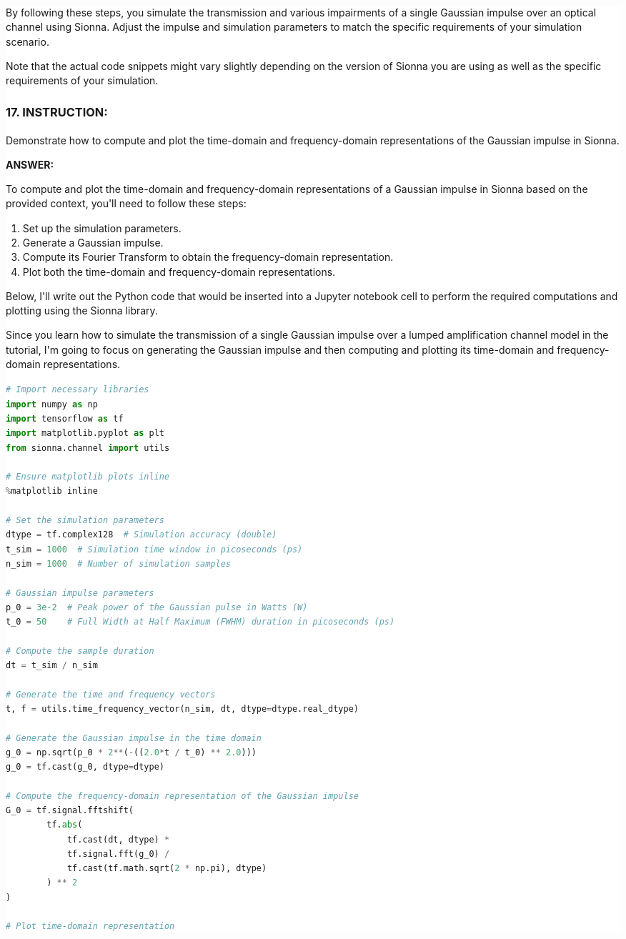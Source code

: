 By following these steps, you simulate the transmission and various impairments of a single Gaussian impulse over an optical channel using Sionna. Adjust the impulse and simulation parameters to match the specific requirements of your simulation scenario.

Note that the actual code snippets might vary slightly depending on the version of Sionna you are using as well as the specific requirements of your simulation.

### 17. INSTRUCTION:
Demonstrate how to compute and plot the time-domain and frequency-domain representations of the Gaussian impulse in Sionna.

**ANSWER:**

To compute and plot the time-domain and frequency-domain representations of a Gaussian impulse in Sionna based on the provided context, you'll need to follow these steps:

1. Set up the simulation parameters.
2. Generate a Gaussian impulse.
3. Compute its Fourier Transform to obtain the frequency-domain representation.
4. Plot both the time-domain and frequency-domain representations.

Below, I'll write out the Python code that would be inserted into a Jupyter notebook cell to perform the required computations and plotting using the Sionna library.

Since you learn how to simulate the transmission of a single Gaussian impulse over a lumped amplification channel model in the tutorial, I'm going to focus on generating the Gaussian impulse and then computing and plotting its time-domain and frequency-domain representations.

```python
# Import necessary libraries
import numpy as np
import tensorflow as tf
import matplotlib.pyplot as plt
from sionna.channel import utils

# Ensure matplotlib plots inline
%matplotlib inline

# Set the simulation parameters
dtype = tf.complex128  # Simulation accuracy (double)
t_sim = 1000  # Simulation time window in picoseconds (ps)
n_sim = 1000  # Number of simulation samples

# Gaussian impulse parameters
p_0 = 3e-2  # Peak power of the Gaussian pulse in Watts (W)
t_0 = 50    # Full Width at Half Maximum (FWHM) duration in picoseconds (ps)

# Compute the sample duration
dt = t_sim / n_sim

# Generate the time and frequency vectors
t, f = utils.time_frequency_vector(n_sim, dt, dtype=dtype.real_dtype)

# Generate the Gaussian impulse in the time domain
g_0 = np.sqrt(p_0 * 2**(-((2.0*t / t_0) ** 2.0)))
g_0 = tf.cast(g_0, dtype=dtype)

# Compute the frequency-domain representation of the Gaussian impulse
G_0 = tf.signal.fftshift(
        tf.abs(
            tf.cast(dt, dtype) *
            tf.signal.fft(g_0) /
            tf.cast(tf.math.sqrt(2 * np.pi), dtype)
        ) ** 2
)

# Plot time-domain representation
```